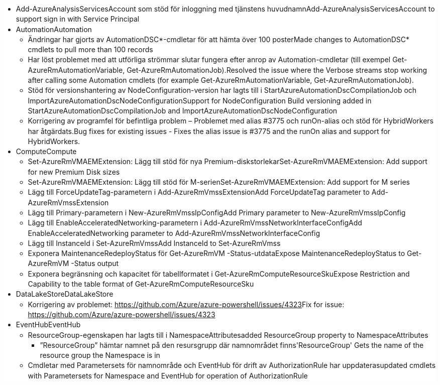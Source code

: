   * <span data-ttu-id="d2c9b-296">Add-AzureAnalysisServicesAccount som stöd för inloggning med tjänstens huvudnamn</span><span class="sxs-lookup"><span data-stu-id="d2c9b-296">Add-AzureAnalysisServicesAccount to support sign in with Service Principal</span></span>
* <span data-ttu-id="d2c9b-297">Automation</span><span class="sxs-lookup"><span data-stu-id="d2c9b-297">Automation</span></span>
  * <span data-ttu-id="d2c9b-298">Ändringar har gjorts av AutomationDSC\*-cmdletar för att hämta över 100 poster</span><span class="sxs-lookup"><span data-stu-id="d2c9b-298">Made changes to AutomationDSC\* cmdlets to pull more than 100 records</span></span>
  * <span data-ttu-id="d2c9b-299">Har löst problemet med att utförliga strömmar slutar fungera efter anrop av Automation-cmdletar (till exempel Get-AzureRmAutomationVariable, Get-AzureRmAutomationJob).</span><span class="sxs-lookup"><span data-stu-id="d2c9b-299">Resolved the issue where the Verbose streams stop working after calling some Automation cmdlets (for example Get-AzureRmAutomationVariable, Get-AzureRmAutomationJob).</span></span>
  * <span data-ttu-id="d2c9b-300">Stöd för versionshantering av NodeConfiguration-version har lagts till i StartAzureAutomationDscCompilationJob och ImportAzureAutomationDscNodeConfiguration</span><span class="sxs-lookup"><span data-stu-id="d2c9b-300">Support for NodeConfiguration Build versioning added in StartAzureAutomationDscCompilationJob and ImportAzureAutomationDscNodeConfiguration</span></span>
  * <span data-ttu-id="d2c9b-301">Korrigering av programfel för befintliga problem – Problemet med alias #3775 och runOn-alias och stöd för HybridWorkers har åtgärdats.</span><span class="sxs-lookup"><span data-stu-id="d2c9b-301">Bug fixes for existing issues - Fixes the alias issue is #3775 and the runOn alias and support for HybridWorkers.</span></span>
* <span data-ttu-id="d2c9b-302">Compute</span><span class="sxs-lookup"><span data-stu-id="d2c9b-302">Compute</span></span>
  * <span data-ttu-id="d2c9b-303">Set-AzureRmVMAEMExtension: Lägg till stöd för nya Premium-diskstorlekar</span><span class="sxs-lookup"><span data-stu-id="d2c9b-303">Set-AzureRmVMAEMExtension: Add support for new Premium Disk sizes</span></span>
  * <span data-ttu-id="d2c9b-304">Set-AzureRmVMAEMExtension: Lägg till stöd för M-serien</span><span class="sxs-lookup"><span data-stu-id="d2c9b-304">Set-AzureRmVMAEMExtension: Add support for M series</span></span>
  * <span data-ttu-id="d2c9b-305">Lägg till ForceUpdateTag-parametern i Add-AzureRmVmssExtension</span><span class="sxs-lookup"><span data-stu-id="d2c9b-305">Add ForceUpdateTag parameter to Add-AzureRmVmssExtension</span></span>
  * <span data-ttu-id="d2c9b-306">Lägg till Primary-parametern i New-AzureRmVmssIpConfig</span><span class="sxs-lookup"><span data-stu-id="d2c9b-306">Add Primary parameter to New-AzureRmVmssIpConfig</span></span>
  * <span data-ttu-id="d2c9b-307">Lägg till EnableAcceleratedNetworking-parametern i Add-AzureRmVmssNetworkInterfaceConfig</span><span class="sxs-lookup"><span data-stu-id="d2c9b-307">Add EnableAcceleratedNetworking parameter to Add-AzureRmVmssNetworkInterfaceConfig</span></span>
  * <span data-ttu-id="d2c9b-308">Lägg till InstanceId i Set-AzureRmVmss</span><span class="sxs-lookup"><span data-stu-id="d2c9b-308">Add InstanceId to Set-AzureRmVmss</span></span>
  * <span data-ttu-id="d2c9b-309">Exponera MaintenanceRedeployStatus för Get-AzureRmVM -Status-utdata</span><span class="sxs-lookup"><span data-stu-id="d2c9b-309">Expose MaintenanceRedeployStatus to Get-AzureRmVM -Status output</span></span>
  * <span data-ttu-id="d2c9b-310">Exponera begränsning och kapacitet för tabellformatet i Get-AzureRmComputeResourceSku</span><span class="sxs-lookup"><span data-stu-id="d2c9b-310">Expose Restriction and Capability to the table format of Get-AzureRmComputeResourceSku</span></span>
* <span data-ttu-id="d2c9b-311">DataLakeStore</span><span class="sxs-lookup"><span data-stu-id="d2c9b-311">DataLakeStore</span></span>
  * <span data-ttu-id="d2c9b-312">Korrigering av problemet: https://github.com/Azure/azure-powershell/issues/4323</span><span class="sxs-lookup"><span data-stu-id="d2c9b-312">Fix for issue: https://github.com/Azure/azure-powershell/issues/4323</span></span>
* <span data-ttu-id="d2c9b-313">EventHub</span><span class="sxs-lookup"><span data-stu-id="d2c9b-313">EventHub</span></span>
  * <span data-ttu-id="d2c9b-314">ResourceGroup-egenskapen har lagts till i NamespaceAttributes</span><span class="sxs-lookup"><span data-stu-id="d2c9b-314">added ResourceGroup property to NamespaceAttributes</span></span>
    - <span data-ttu-id="d2c9b-315">”ResourceGroup” hämtar namnet på den resursgrupp där namnområdet finns</span><span class="sxs-lookup"><span data-stu-id="d2c9b-315">'ResourceGroup' Gets the name of the resource group the Namespace is in</span></span>
  * <span data-ttu-id="d2c9b-316">Cmdletar med Parametersets för namnområde och EventHub för drift av AuthorizationRule har uppdateras</span><span class="sxs-lookup"><span data-stu-id="d2c9b-316">updated cmdlets with Parametersets for Namespace and EventHub for operation of AuthorizationRule</span></span>